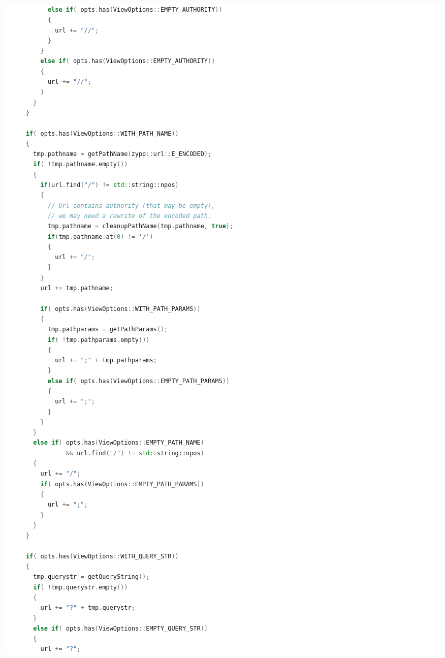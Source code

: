 ```C++  
            else if( opts.has(ViewOptions::EMPTY_AUTHORITY))  
            {  
              url += "//";  
            }  
          }  
          else if( opts.has(ViewOptions::EMPTY_AUTHORITY))  
          {  
            url += "//";  
          }  
        }  
      }  
  
      if( opts.has(ViewOptions::WITH_PATH_NAME))  
      {  
        tmp.pathname = getPathName(zypp::url::E_ENCODED);  
        if( !tmp.pathname.empty())  
        {  
          if(url.find("/") != std::string::npos)  
          {  
            // Url contains authority (that may be empty),  
            // we may need a rewrite of the encoded path.  
            tmp.pathname = cleanupPathName(tmp.pathname, true);  
            if(tmp.pathname.at(0) != '/')  
            {  
              url += "/";  
            }  
          }  
          url += tmp.pathname;  
  
          if( opts.has(ViewOptions::WITH_PATH_PARAMS))  
          {  
            tmp.pathparams = getPathParams();  
            if( !tmp.pathparams.empty())  
            {  
              url += ";" + tmp.pathparams;  
            }  
            else if( opts.has(ViewOptions::EMPTY_PATH_PARAMS))  
            {  
              url += ";";  
            }  
          }  
        }  
        else if( opts.has(ViewOptions::EMPTY_PATH_NAME)  
                 && url.find("/") != std::string::npos)  
        {  
          url += "/";  
          if( opts.has(ViewOptions::EMPTY_PATH_PARAMS))  
          {  
            url += ";";  
          }  
        }  
      }  
  
      if( opts.has(ViewOptions::WITH_QUERY_STR))  
      {  
        tmp.querystr = getQueryString();  
        if( !tmp.querystr.empty())  
        {  
          url += "?" + tmp.querystr;  
        }  
        else if( opts.has(ViewOptions::EMPTY_QUERY_STR))  
        {  
          url += "?";  
```